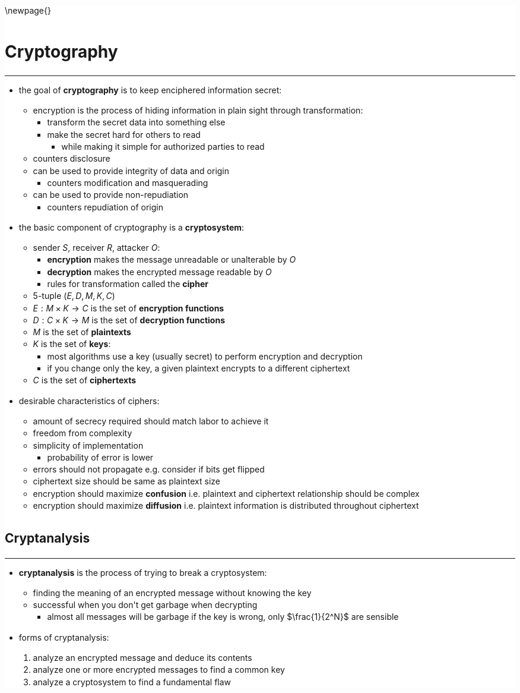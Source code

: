 \newpage{}

# Cryptography
***

- the goal of **cryptography** is to keep enciphered information secret:
    - encryption is the process of hiding information in plain sight through transformation:
        - transform the secret data into something else
        - make the secret hard for others to read
            - while making it simple for authorized parties to read
    - counters disclosure
    - can be used to provide integrity of data and origin
        - counters modification and masquerading
    - can be used to provide non-repudiation
        - counters repudiation of origin

- the basic component of cryptography is a **cryptosystem**:
    - sender $S$, receiver $R$, attacker $O$:
        - **encryption** makes the message unreadable or unalterable by $O$
        - **decryption** makes the encrypted message readable by $O$
        - rules for transformation called the **cipher**
    - 5-tuple $(E, D, M, K, C)$
    - $E: M\times K \to C$ is the set of **encryption functions**
    - $D: C\times K \to M$ is the set of **decryption functions**
    - $M$ is the set of **plaintexts**
    - $K$ is the set of **keys**:
        - most algorithms use a key (usually secret) to perform encryption and decryption
        - if you change only the key, a given plaintext encrypts to a different ciphertext
    - $C$ is the set of **ciphertexts**

- desirable characteristics of ciphers:
    - amount of secrecy required should match labor to achieve it
    - freedom from complexity
    - simplicity of implementation
        - probability of error is lower
    - errors should not propagate e.g. consider if bits get flipped
    - ciphertext size should be same as plaintext size
    - encryption should maximize **confusion** i.e. plaintext and ciphertext relationship should be complex
    - encryption should maximize **diffusion** i.e. plaintext information is distributed throughout ciphertext

## Cryptanalysis
***

- **cryptanalysis** is the process of trying to break a cryptosystem:
    - finding the meaning of an encrypted message without knowing the key
    - successful when you don't get garbage when decrypting
        - almost all messages will be garbage if the key is wrong, only $\frac{1}{2^N}$ are sensible

- forms of cryptanalysis:
    1. analyze an encrypted message and deduce its contents
    2. analyze one or more encrypted messages to find a common key
    3. analyze a cryptosystem to find a fundamental flaw
